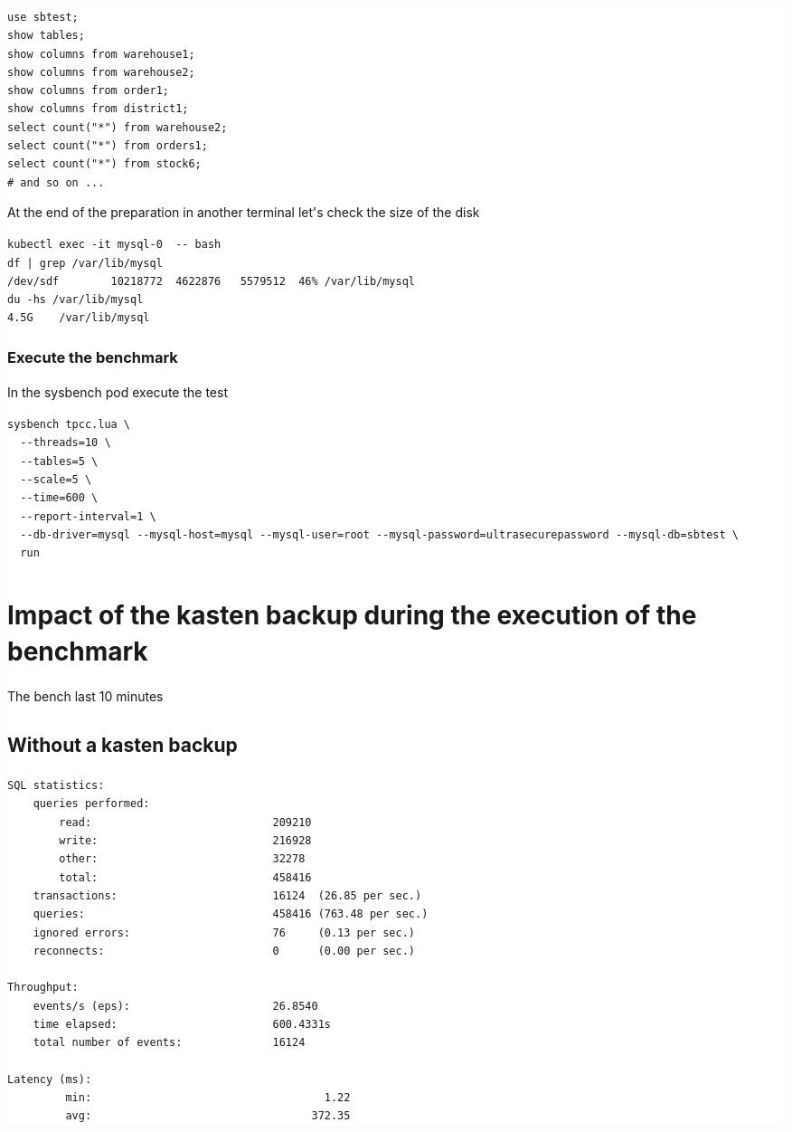 ```
use sbtest;
show tables;
show columns from warehouse1;
show columns from warehouse2;
show columns from order1;
show columns from district1;
select count("*") from warehouse2;
select count("*") from orders1;
select count("*") from stock6;
# and so on ... 
```

At the end of the preparation in another terminal let's check the size of the disk 
```
kubectl exec -it mysql-0  -- bash 
df | grep /var/lib/mysql
/dev/sdf        10218772  4622876   5579512  46% /var/lib/mysql
du -hs /var/lib/mysql
4.5G    /var/lib/mysql
```

### Execute the benchmark 

In the sysbench pod execute the test 

```
sysbench tpcc.lua \
  --threads=10 \
  --tables=5 \
  --scale=5 \
  --time=600 \
  --report-interval=1 \
  --db-driver=mysql --mysql-host=mysql --mysql-user=root --mysql-password=ultrasecurepassword --mysql-db=sbtest \
  run
```

# Impact of the kasten backup during the execution of the benchmark 

The bench last 10 minutes 

## Without a kasten backup

```
SQL statistics:
    queries performed:
        read:                            209210
        write:                           216928
        other:                           32278
        total:                           458416
    transactions:                        16124  (26.85 per sec.)
    queries:                             458416 (763.48 per sec.)
    ignored errors:                      76     (0.13 per sec.)
    reconnects:                          0      (0.00 per sec.)

Throughput:
    events/s (eps):                      26.8540
    time elapsed:                        600.4331s
    total number of events:              16124

Latency (ms):
         min:                                    1.22
         avg:                                  372.35
```